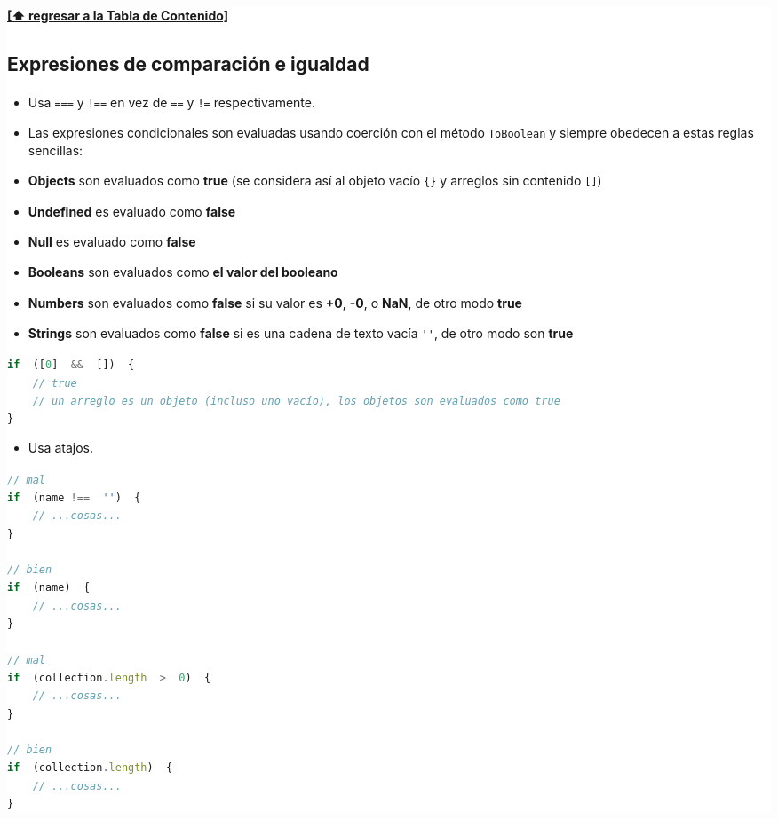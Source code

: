 
**[[⬆ regresar a la Tabla de Contenido]](#tabla-de-contenido)**


## Expresiones de comparación e igualdad

  

- Usa `===` y `!==` en vez de `==` y `!=` respectivamente.

- Las expresiones condicionales son evaluadas usando coerción con el método `ToBoolean` y siempre obedecen a estas reglas sencillas:

+  **Objects** son evaluados como **true** (se considera así al objeto vacío `{}` y arreglos sin contenido `[]`)

+  **Undefined** es evaluado como **false**

+  **Null** es evaluado como **false**

+  **Booleans** son evaluados como **el valor del booleano**

+  **Numbers** son evaluados como **false** si su valor es **+0**, **-0**, o **NaN**, de otro modo **true**

+  **Strings** son evaluados como **false** si es una cadena de texto vacía `''`, de otro modo son **true**

```javascript
if  ([0]  &&  [])  {
	// true
	// un arreglo es un objeto (incluso uno vacío), los objetos son evaluados como true
}
```

 
- Usa atajos.


```javascript
// mal
if  (name !==  '')  {
	// ...cosas...
}

// bien
if  (name)  {
	// ...cosas...
}
  
// mal
if  (collection.length  >  0)  {
	// ...cosas...
}
 
// bien
if  (collection.length)  {
	// ...cosas...
}
```
